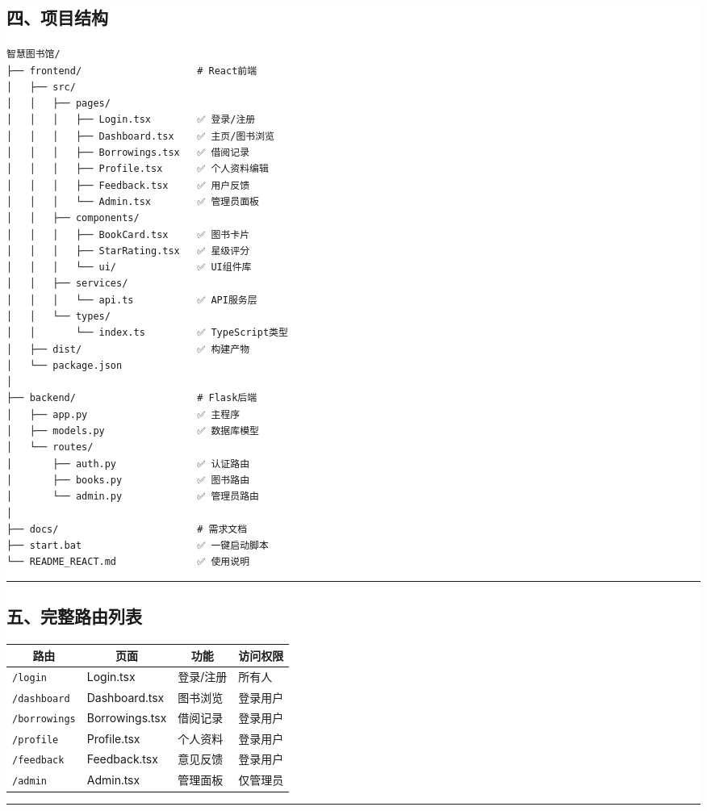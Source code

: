 
## 四、项目结构

```
智慧图书馆/
├── frontend/                    # React前端
│   ├── src/
│   │   ├── pages/
│   │   │   ├── Login.tsx        ✅ 登录/注册
│   │   │   ├── Dashboard.tsx    ✅ 主页/图书浏览
│   │   │   ├── Borrowings.tsx   ✅ 借阅记录
│   │   │   ├── Profile.tsx      ✅ 个人资料编辑
│   │   │   ├── Feedback.tsx     ✅ 用户反馈
│   │   │   └── Admin.tsx        ✅ 管理员面板
│   │   ├── components/
│   │   │   ├── BookCard.tsx     ✅ 图书卡片
│   │   │   ├── StarRating.tsx   ✅ 星级评分
│   │   │   └── ui/              ✅ UI组件库
│   │   ├── services/
│   │   │   └── api.ts           ✅ API服务层
│   │   └── types/
│   │       └── index.ts         ✅ TypeScript类型
│   ├── dist/                    ✅ 构建产物
│   └── package.json
│
├── backend/                     # Flask后端
│   ├── app.py                   ✅ 主程序
│   ├── models.py                ✅ 数据库模型
│   └── routes/
│       ├── auth.py              ✅ 认证路由
│       ├── books.py             ✅ 图书路由
│       └── admin.py             ✅ 管理员路由
│
├── docs/                        # 需求文档
├── start.bat                    ✅ 一键启动脚本
└── README_REACT.md              ✅ 使用说明
```

---

## 五、完整路由列表

| 路由 | 页面 | 功能 | 访问权限 |
|------|------|------|---------|
| `/login` | Login.tsx | 登录/注册 | 所有人 |
| `/dashboard` | Dashboard.tsx | 图书浏览 | 登录用户 |
| `/borrowings` | Borrowings.tsx | 借阅记录 | 登录用户 |
| `/profile` | Profile.tsx | 个人资料 | 登录用户 |
| `/feedback` | Feedback.tsx | 意见反馈 | 登录用户 |
| `/admin` | Admin.tsx | 管理面板 | 仅管理员 |

---